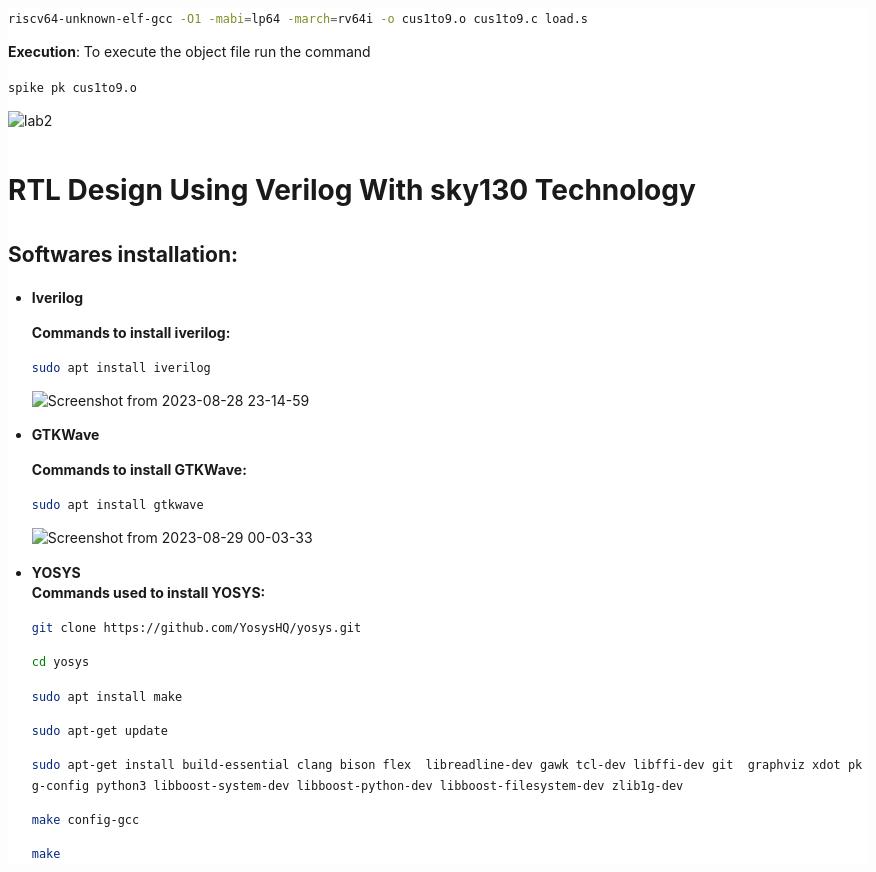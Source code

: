 ```bash
riscv64-unknown-elf-gcc -O1 -mabi=lp64 -march=rv64i -o cus1to9.o cus1to9.c load.s
```
**Execution**: To execute the object file run the command
```bash
spike pk cus1to9.o
```
![lab2](https://github.com/Aatish-Om/pes_asic_class/assets/125562864/cb22ac5d-fd42-4b00-926b-854f710724c4)

# RTL Design Using Verilog With sky130 Technology
## Softwares installation:
* **Iverilog** <br>
  
  **Commands to install iverilog:** <br>
  ```bash
  sudo apt install iverilog
  ``` 

  ![Screenshot from 2023-08-28 23-14-59](https://github.com/Aatish-Om/pes_asic_class/assets/125562864/0d532319-3c54-4054-807d-5d655275f727)

* **GTKWave** <br>

  **Commands to install GTKWave:** <br> 
  ```bash
  sudo apt install gtkwave
  ``` 
  ![Screenshot from 2023-08-29 00-03-33](https://github.com/Aatish-Om/pes_asic_class/assets/125562864/9f1cfcea-a47b-4c4f-8af4-5e418d79c2ba)

* **YOSYS** <br> 
  **Commands used to install YOSYS:** <br> 
  ```bash
  git clone https://github.com/YosysHQ/yosys.git
  ``` 
  ```bash
  cd yosys
  ```  
  ```bash
  sudo apt install make
  ``` 
  ```bash
  sudo apt-get update
  ```
  ```bash
  sudo apt-get install build-essential clang bison flex  libreadline-dev gawk tcl-dev libffi-dev git  graphviz xdot pkg-config python3 libboost-system-dev libboost-python-dev libboost-filesystem-dev zlib1g-dev
  ```
  ```bash
  make config-gcc
  ```
  ```bash
  make
  ```  

